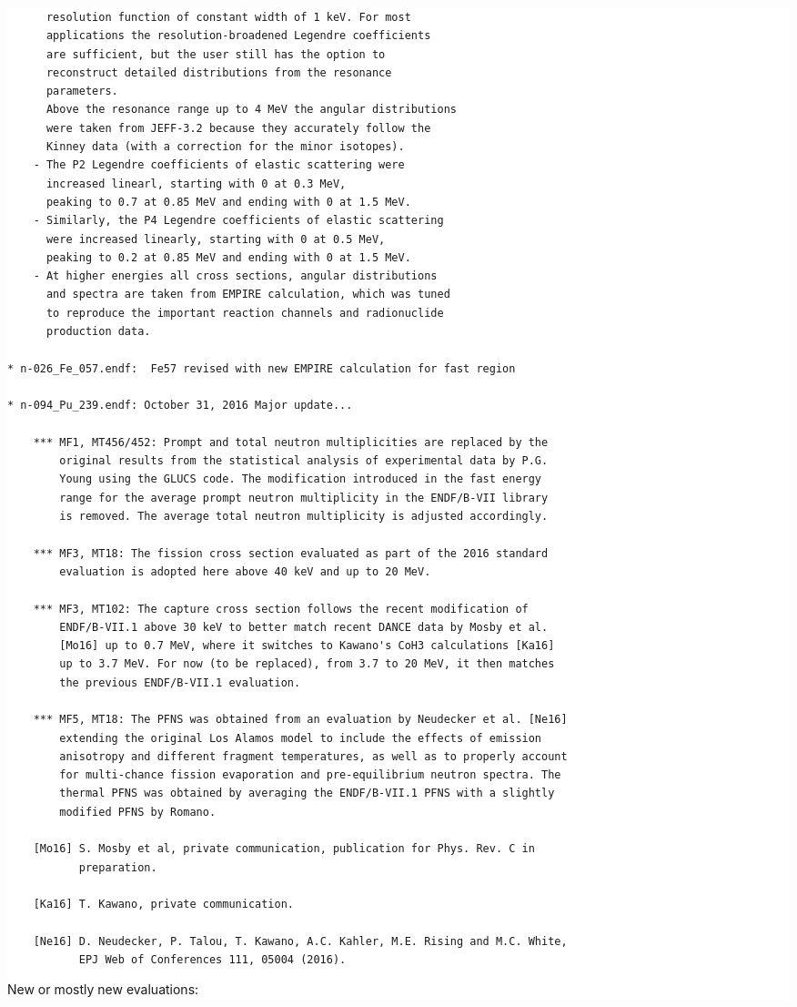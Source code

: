           resolution function of constant width of 1 keV. For most
          applications the resolution-broadened Legendre coefficients
          are sufficient, but the user still has the option to
          reconstruct detailed distributions from the resonance
          parameters.
          Above the resonance range up to 4 MeV the angular distributions
          were taken from JEFF-3.2 because they accurately follow the
          Kinney data (with a correction for the minor isotopes).
        - The P2 Legendre coefficients of elastic scattering were
          increased linearl, starting with 0 at 0.3 MeV,
          peaking to 0.7 at 0.85 MeV and ending with 0 at 1.5 MeV.
        - Similarly, the P4 Legendre coefficients of elastic scattering
          were increased linearly, starting with 0 at 0.5 MeV,
          peaking to 0.2 at 0.85 MeV and ending with 0 at 1.5 MeV.
        - At higher energies all cross sections, angular distributions
          and spectra are taken from EMPIRE calculation, which was tuned
          to reproduce the important reaction channels and radionuclide
          production data.

    * n-026_Fe_057.endf:  Fe57 revised with new EMPIRE calculation for fast region

    * n-094_Pu_239.endf: October 31, 2016 Major update...

        *** MF1, MT456/452: Prompt and total neutron multiplicities are replaced by the
            original results from the statistical analysis of experimental data by P.G.
            Young using the GLUCS code. The modification introduced in the fast energy
            range for the average prompt neutron multiplicity in the ENDF/B-VII library
            is removed. The average total neutron multiplicity is adjusted accordingly.

        *** MF3, MT18: The fission cross section evaluated as part of the 2016 standard
            evaluation is adopted here above 40 keV and up to 20 MeV.

        *** MF3, MT102: The capture cross section follows the recent modification of
            ENDF/B-VII.1 above 30 keV to better match recent DANCE data by Mosby et al.
            [Mo16] up to 0.7 MeV, where it switches to Kawano's CoH3 calculations [Ka16]
            up to 3.7 MeV. For now (to be replaced), from 3.7 to 20 MeV, it then matches
            the previous ENDF/B-VII.1 evaluation.

        *** MF5, MT18: The PFNS was obtained from an evaluation by Neudecker et al. [Ne16]
            extending the original Los Alamos model to include the effects of emission
            anisotropy and different fragment temperatures, as well as to properly account
            for multi-chance fission evaporation and pre-equilibrium neutron spectra. The
            thermal PFNS was obtained by averaging the ENDF/B-VII.1 PFNS with a slightly
            modified PFNS by Romano.

        [Mo16] S. Mosby et al, private communication, publication for Phys. Rev. C in
               preparation.

        [Ka16] T. Kawano, private communication.

        [Ne16] D. Neudecker, P. Talou, T. Kawano, A.C. Kahler, M.E. Rising and M.C. White,
               EPJ Web of Conferences 111, 05004 (2016).


New or mostly new evaluations:


[^1]: https://git.nndc.bnl.gov/endf/library/neutrons/uploads/5c436f315742076ae4d5bdd1fc22b4ed/e81b2_update_IRDFF-II.pdf
[^2]: https://git.nndc.bnl.gov/endf/library/neutrons/-/blob/7d8d9c8530d7a6e2214284406809f1be15cb8b31/exit-distributions-LLNL.md